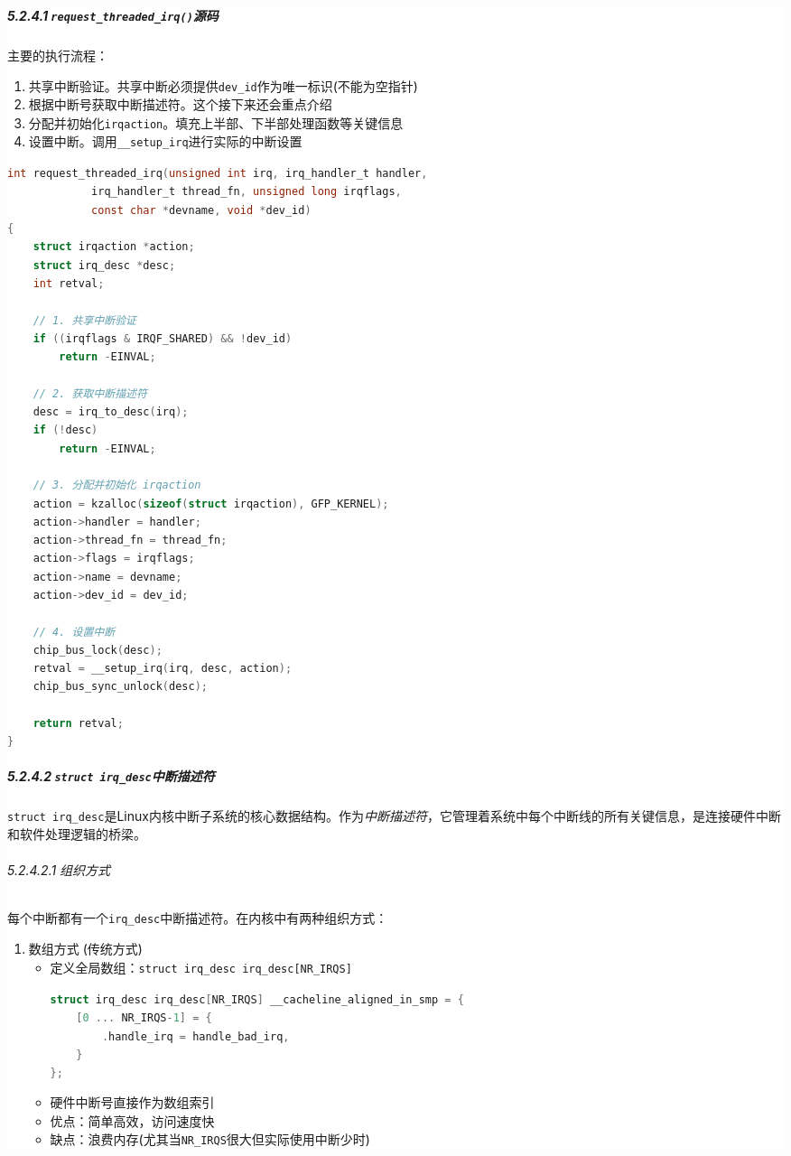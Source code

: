##### 5.2.4.1 `request_threaded_irq()`源码

主要的执行流程：

1. 共享中断验证。共享中断必须提供`dev_id`作为唯一标识(不能为空指针)
2. 根据中断号获取中断描述符。这个接下来还会重点介绍
3. 分配并初始化`irqaction`。填充上半部、下半部处理函数等关键信息
4. 设置中断。调用`__setup_irq`进行实际的中断设置

```c
int request_threaded_irq(unsigned int irq, irq_handler_t handler,
			 irq_handler_t thread_fn, unsigned long irqflags,
			 const char *devname, void *dev_id)
{
	struct irqaction *action;
	struct irq_desc *desc;
	int retval;

    // 1. 共享中断验证
	if ((irqflags & IRQF_SHARED) && !dev_id)
		return -EINVAL;

    // 2. 获取中断描述符
	desc = irq_to_desc(irq);
	if (!desc)
		return -EINVAL;

    // 3. 分配并初始化 irqaction
	action = kzalloc(sizeof(struct irqaction), GFP_KERNEL);
	action->handler = handler;
	action->thread_fn = thread_fn;
	action->flags = irqflags;
	action->name = devname;
	action->dev_id = dev_id;

    // 4. 设置中断
	chip_bus_lock(desc);
	retval = __setup_irq(irq, desc, action);
	chip_bus_sync_unlock(desc);

	return retval;
}
```

##### 5.2.4.2 `struct irq_desc`中断描述符

`struct irq_desc`是Linux内核中断子系统的核心数据结构。作为*中断描述符*，它管理着系统中每个中断线的所有关键信息，是连接硬件中断和软件处理逻辑的桥梁。

###### 5.2.4.2.1 组织方式

每个中断都有一个`irq_desc`中断描述符。在内核中有两种组织方式：

1. 数组方式 (传统方式)
    + 定义全局数组：`struct irq_desc irq_desc[NR_IRQS]`
        ```c
        struct irq_desc irq_desc[NR_IRQS] __cacheline_aligned_in_smp = {
            [0 ... NR_IRQS-1] = {
                .handle_irq	= handle_bad_irq,
            }
        };
        ```
    + 硬件中断号直接作为数组索引
    + 优点：简单高效，访问速度快
    + 缺点：浪费内存(尤其当`NR_IRQS`很大但实际使用中断少时)
